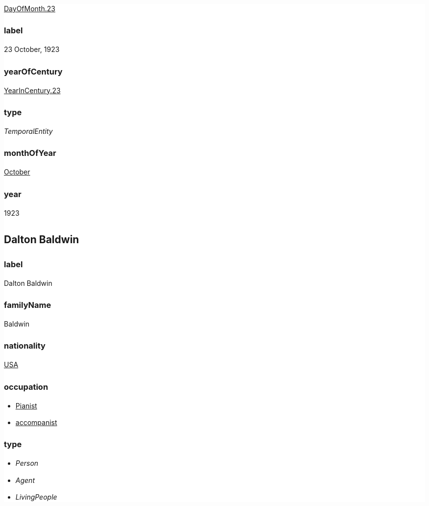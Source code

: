 [DayOfMonth.23](#DayOfMonth.23)

### label


23 October, 1923

### yearOfCentury


[YearInCentury.23](#YearInCentury.23)

### type


*TemporalEntity*

### monthOfYear


[October](#October)

### year


1923

## Dalton Baldwin

### label


Dalton Baldwin

### familyName


Baldwin

### nationality


[USA](#USA)

### occupation

 - [Pianist](#Pianist)

 - [accompanist](#accompanist)

### type

 - *Person*

 - *Agent*

 - *LivingPeople*
